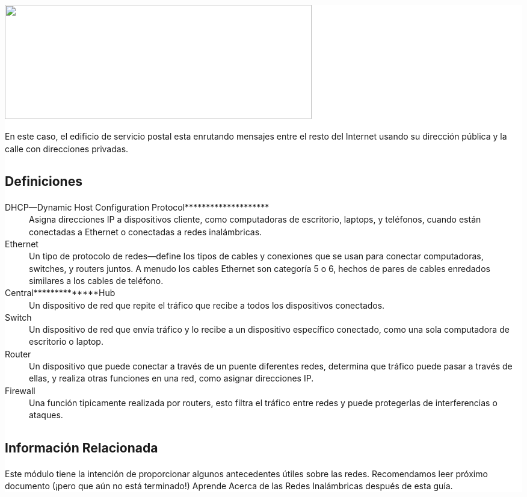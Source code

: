 <p><img alt="" class="media-image attr__typeof__foaf:Image img__fid__629 img__view_mode__media_original attr__format__media_original" height="190" src="/files/CCK_Networking_Basics_IP_address_private.png" typeof="foaf:Image" width="510" /></p>

<p>En este caso, el edificio de servicio postal esta enrutando mensajes entre el resto del Internet usando su dirección pública y la calle con direcciones privadas.</p>
</section>

<section id="section-definitions">
<h2>Definiciones</h2>

<dl>
	<dt>DHCP—Dynamic Host Configuration Protocol********************</dt>
	<dd>Asigna direcciones IP a dispositivos cliente, como computadoras de escritorio, laptops, y teléfonos, cuando están conectadas a Ethernet o conectadas a redes inalámbricas.</dd>
	<dt>Ethernet</dt>
	<dd>Un tipo de protocolo de redes—define los tipos de cables y conexiones que se usan para conectar computadoras, switches, y routers juntos. A menudo los cables Ethernet son categoría 5 o 6, hechos de pares de cables enredados similares a los cables de teléfono.</dd>
	<dt>Central**************Hub</dt>
	<dd>Un dispositivo de red que repite el tráfico que recibe a todos los dispositivos conectados.</dd>
	<dt>Switch</dt>
	<dd>Un dispositivo de red que envía tráfico y lo recibe a un dispositivo específico conectado, como una sola computadora de escritorio o laptop.</dd>
	<dt>Router</dt>
	<dd>Un dispositivo que puede conectar a través de un puente diferentes redes, determina que tráfico puede pasar a través de ellas, y realiza otras funciones en una red, como asignar direcciones IP.</dd>
	<dt>Firewall</dt>
	<dd>Una función tipicamente realizada por routers, esto filtra el tráfico entre redes y puede protegerlas de interferencias o ataques.</dd>
</dl>
</section>

<section class="related-information" id="section-related-information">
<h2>Información Relacionada</h2>

<p>Este módulo tiene la intención de proporcionar algunos antecedentes útiles sobre las redes. Recomendamos leer próximo documento (¡pero que aún no está terminado!) Aprende Acerca de las Redes Inalámbricas después de esta guía.</p>
</section>
